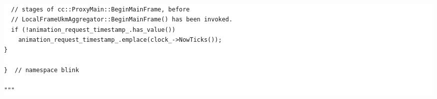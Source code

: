 ```
  // stages of cc::ProxyMain::BeginMainFrame, before
  // LocalFrameUkmAggregator::BeginMainFrame() has been invoked.
  if (!animation_request_timestamp_.has_value())
    animation_request_timestamp_.emplace(clock_->NowTicks());
}

}  // namespace blink

"""

```